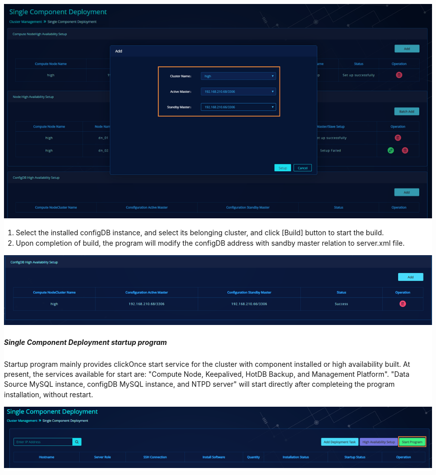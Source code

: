 ![](assets/installation-and-deployment/image59.png)

1. Select the installed configDB instance, and select its belonging cluster, and click \[Build] button to start the build.
2. Upon completion of build, the program will modify the configDB address with sandby master relation to server.xml file.

![](assets/installation-and-deployment/image60.png)

##### Single Component Deployment startup program

Startup program mainly provides clickOnce start service for the cluster with component installed or high availability built. At present, the services available for start are: "Compute Node, Keepalived, HotDB Backup, and Management Platform". "Data Source MySQL instance, configDB MySQL instance, and NTPD server" will start directly after completeing the program installation, without restart.

![](assets/installation-and-deployment/image61.png)
